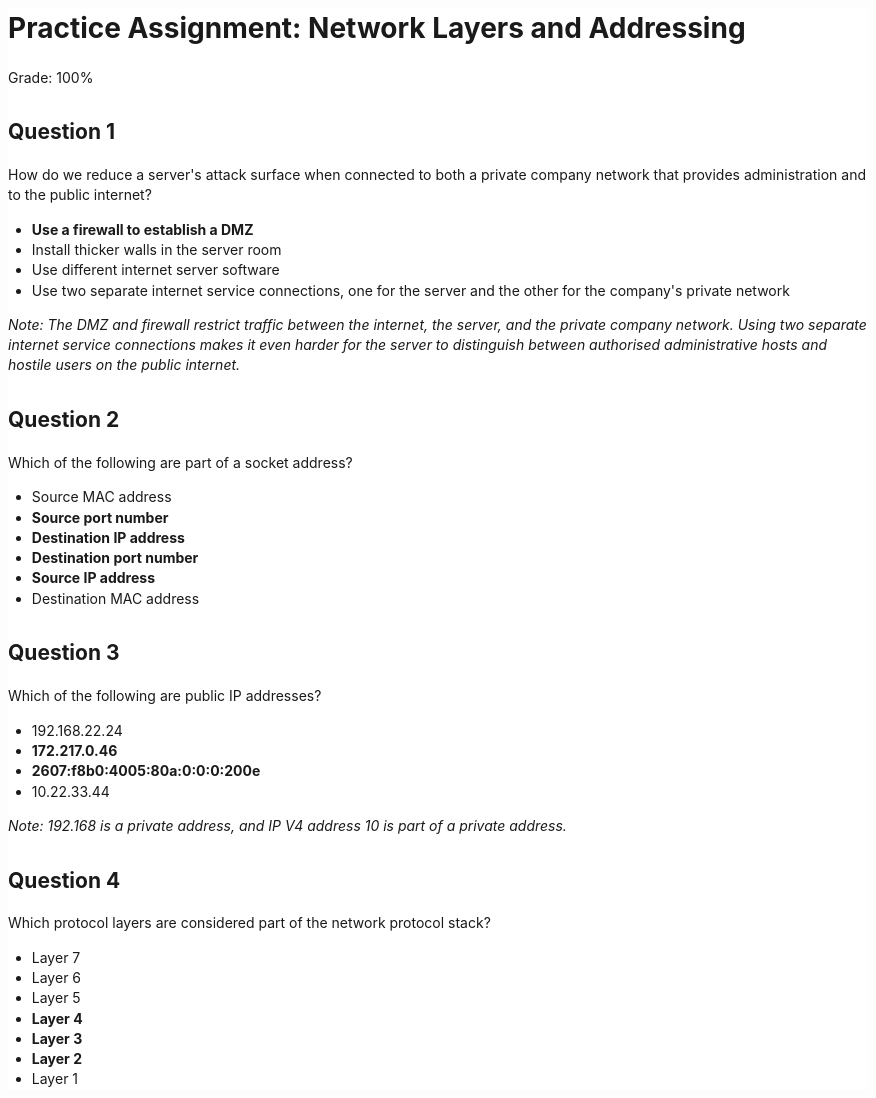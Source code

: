# Practice Assignment: Network Layers and Addressing
Grade: 100%

## Question 1

How do we reduce a server's attack surface when connected to both a private company network that provides administration and to the public internet?

- **Use a firewall to establish a DMZ**
- Install thicker walls in the server room
- Use different internet server software
- Use two separate internet service connections, one for the server and the other for the company's private network

*Note: The DMZ and firewall restrict traffic between the internet, the server, and the private company network. Using two separate internet service connections makes it even harder for the server to distinguish between authorised administrative hosts and hostile users on the public internet.*

## Question 2

Which of the following are part of a socket address?

- Source MAC address
- **Source port number**
- **Destination IP address**
- **Destination port number**
- **Source IP address**
- Destination MAC address

## Question 3

Which of the following are public IP addresses?

- 192.168.22.24
- **172.217.0.46**
- **2607:f8b0:4005:80a:0:0:0:200e**
- 10.22.33.44

*Note: 192.168 is a private address, and IP V4 address 10 is part of a private address.*

## Question 4

Which protocol layers are considered part of the network protocol stack?

- Layer 7
- Layer 6
- Layer 5
- **Layer 4**
- **Layer 3**
- **Layer 2**
- Layer 1
